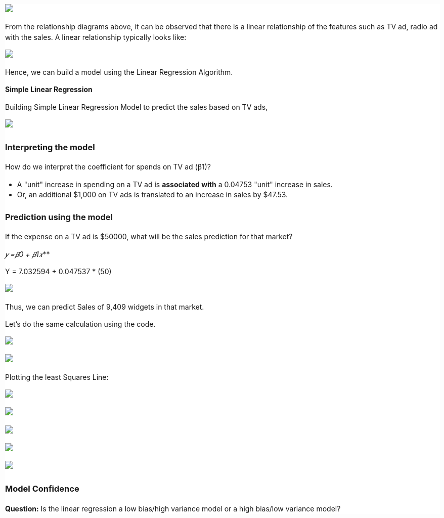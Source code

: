 ![](./images/da/Aspose.Words.8e0affcc-ac68-4184-94d3-69ce9332cabb.431.png)


From the relationship diagrams above, it can be observed that there is a linear relationship of the features such as TV ad, radio ad with the sales. A linear relationship typically looks like: 

![](./images/da/Aspose.Words.8e0affcc-ac68-4184-94d3-69ce9332cabb.432.png)

Hence, we can build a model using the Linear Regression Algorithm.

**Simple Linear Regression**

Building Simple Linear Regression Model to predict the sales based on TV ads,

![](./images/da/Aspose.Words.8e0affcc-ac68-4184-94d3-69ce9332cabb.439.png)

### **Interpreting the model**
How do we interpret the coefficient for spends on TV ad (β1)?

- A "unit" increase in spending on a TV ad is **associated with** a 0.04753 "unit" increase in sales.
- Or, an additional $1,000 on TV ads is translated to an increase in sales by $47.53.

### **Prediction using the model**
If the expense on a TV ad is $50000, what will be the sales prediction for that market?

***𝑦* =*𝛽*0 + *𝛽*1*𝑥***

Y = 7.032594 + 0.047537 \* (50)

![](./images/da/Aspose.Words.8e0affcc-ac68-4184-94d3-69ce9332cabb.440.png)

Thus, we can predict Sales of 9,409 widgets in that market.

Let’s do the same calculation using the code.

![](./images/da/Aspose.Words.8e0affcc-ac68-4184-94d3-69ce9332cabb.441.png)

![](./images/da/Aspose.Words.8e0affcc-ac68-4184-94d3-69ce9332cabb.442.png)

Plotting the least Squares Line:

![](./images/da/Aspose.Words.8e0affcc-ac68-4184-94d3-69ce9332cabb.443.png)

![](./images/da/Aspose.Words.8e0affcc-ac68-4184-94d3-69ce9332cabb.444.png)

![](./images/da/Aspose.Words.8e0affcc-ac68-4184-94d3-69ce9332cabb.445.png)

![](./images/da/Aspose.Words.8e0affcc-ac68-4184-94d3-69ce9332cabb.446.png)

![](./images/da/Aspose.Words.8e0affcc-ac68-4184-94d3-69ce9332cabb.447.png)

### **Model Confidence**
**Question:** Is the linear regression a low bias/high variance model or a high bias/low variance model?
